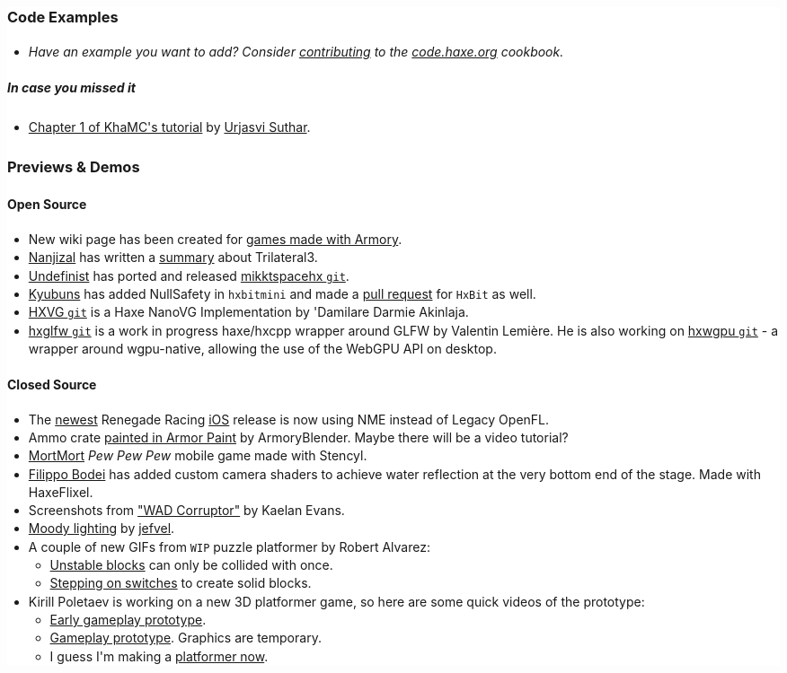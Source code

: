 ### Code Examples

- _Have an example you want to add? Consider [contributing](https://github.com/HaxeFoundation/code-cookbook#contributing-articles) to the [code.haxe.org](https://code.haxe.org/) cookbook._

##### _In case you missed it_

- [Chapter 1 of KhaMC's tutorial](https://blackgoku36.github.io/BG36-tutorials/Kha/book/MarchingCubes/MC_CH_1.html) by [Urjasvi Suthar](https://twitter.com/UrjasviS/status/1266364923157680133).

### Previews & Demos

#### Open Source

- New wiki page has been created for [games made with Armory](https://github.com/armory3d/armory/wiki/Games-made-with-Armory).
- [Nanjizal](https://twitter.com/Nanjizal_net/status/1270390303942475777) has written a [summary](https://github.com/TrilateralX/TrilateralDemos/blob/master/README.md) about Trilateral3.
- [Undefinist](https://twitter.com/undefinist/status/1270748549559418881) has ported and released [mikktspacehx `git`](https://github.com/undefinist/mikktspacehx).
- [Kyubuns](https://twitter.com/kyubuns/status/1269554119053701125) has added NullSafety in `hxbitmini` and made a [pull request](https://github.com/HeapsIO/hxbit/pull/50) for `HxBit` as well.
- [HXVG `git`](https://github.com/darmie/HXVG) is a Haxe NanoVG Implementation by 'Damilare Darmie Akinlaja.
- [hxglfw `git`](https://github.com/ibilon/hxglfw) is a work in progress haxe/hxcpp wrapper around GLFW by Valentin Lemière. He is also working on [hxwgpu `git`](https://github.com/ibilon/hxwgpu) - a wrapper around wgpu-native, allowing the use of the WebGPU API on desktop.

#### Closed Source

- The [newest](https://gitter.im/haxenme/nme?at=5edadbaeff7a920a72352b97) Renegade Racing [iOS](https://apps.apple.com/ca/app/renegade-racing/id1355912318) release is now using NME instead of Legacy OpenFL.
- Ammo crate [painted in Armor Paint](https://twitter.com/ArmoryBlender/status/1269252678179225602) by ArmoryBlender. Maybe there will be a video tutorial?
- [MortMort](https://twitter.com/mnrART/status/1270534547755667456) _Pew Pew Pew_ mobile game made with Stencyl.
- [Filippo Bodei](https://twitter.com/filipp8/status/1269296832628260864) has added custom camera shaders to achieve water reflection at the very bottom end of the stage. Made with HaxeFlixel.
- Screenshots from ["WAD Corruptor"](https://twitter.com/kbeevans/status/1269395442237706240) by Kaelan Evans.
- [Moody lighting](https://media.discordapp.net/attachments/501408700142059520/719701667968450640/CpdVxeQ.png) by [jefvel](https://twitter.com/jefvel).
- A couple of new GIFs from `WIP` puzzle platformer by Robert Alvarez:
    - [Unstable blocks](https://twitter.com/Rob1221dev/status/1268952249579065348) can only be collided with once.
    - [Stepping on switches](https://twitter.com/Rob1221dev/status/1270404906617393156) to create solid blocks.
- Kirill Poletaev is working on a new 3D platformer game, so here are some quick videos of the prototype:
    - [Early gameplay prototype](https://twitter.com/kircode/status/1268584128737357824).
    - [Gameplay prototype](https://twitter.com/kircode/status/1269212718340374529). Graphics are temporary.
    - I guess I'm making a [platformer now](https://twitter.com/kircode/status/1269591118783660034).
